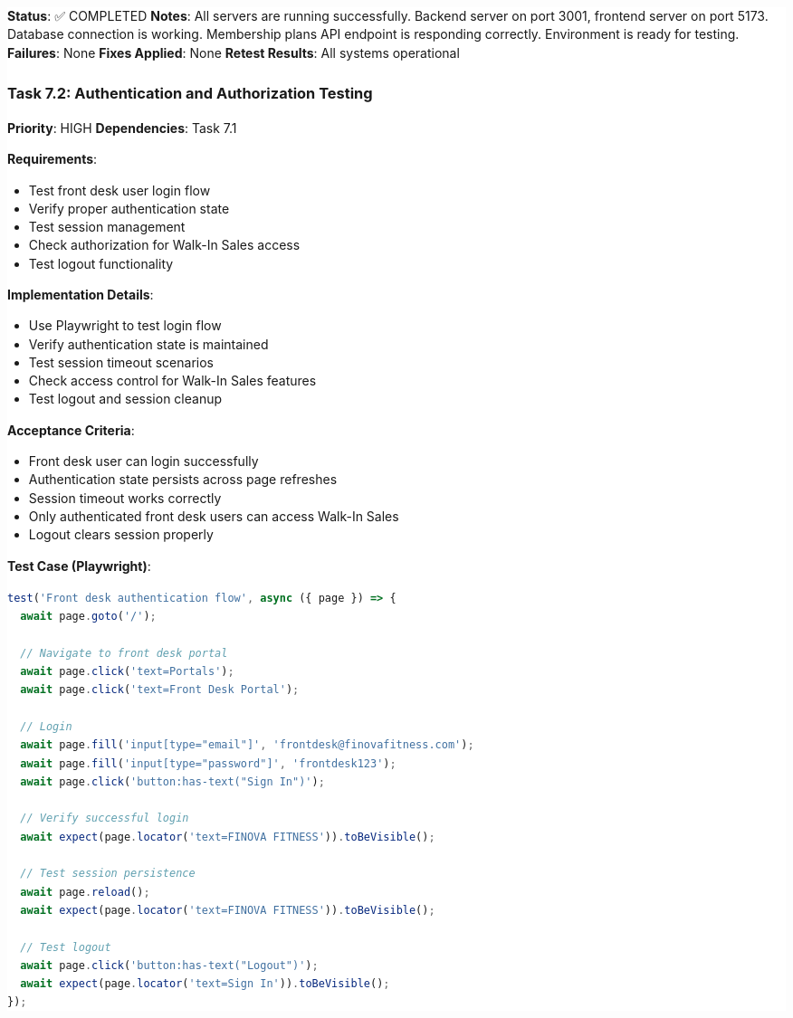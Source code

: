 **Status**: ✅ COMPLETED
**Notes**: All servers are running successfully. Backend server on port 3001, frontend server on port 5173. Database connection is working. Membership plans API endpoint is responding correctly. Environment is ready for testing.
**Failures**: None
**Fixes Applied**: None
**Retest Results**: All systems operational

### Task 7.2: Authentication and Authorization Testing
**Priority**: HIGH
**Dependencies**: Task 7.1

**Requirements**:
- Test front desk user login flow
- Verify proper authentication state
- Test session management
- Check authorization for Walk-In Sales access
- Test logout functionality

**Implementation Details**:
- Use Playwright to test login flow
- Verify authentication state is maintained
- Test session timeout scenarios
- Check access control for Walk-In Sales features
- Test logout and session cleanup

**Acceptance Criteria**:
- Front desk user can login successfully
- Authentication state persists across page refreshes
- Session timeout works correctly
- Only authenticated front desk users can access Walk-In Sales
- Logout clears session properly

**Test Case (Playwright)**:
```javascript
test('Front desk authentication flow', async ({ page }) => {
  await page.goto('/');
  
  // Navigate to front desk portal
  await page.click('text=Portals');
  await page.click('text=Front Desk Portal');
  
  // Login
  await page.fill('input[type="email"]', 'frontdesk@finovafitness.com');
  await page.fill('input[type="password"]', 'frontdesk123');
  await page.click('button:has-text("Sign In")');
  
  // Verify successful login
  await expect(page.locator('text=FINOVA FITNESS')).toBeVisible();
  
  // Test session persistence
  await page.reload();
  await expect(page.locator('text=FINOVA FITNESS')).toBeVisible();
  
  // Test logout
  await page.click('button:has-text("Logout")');
  await expect(page.locator('text=Sign In')).toBeVisible();
});
```
